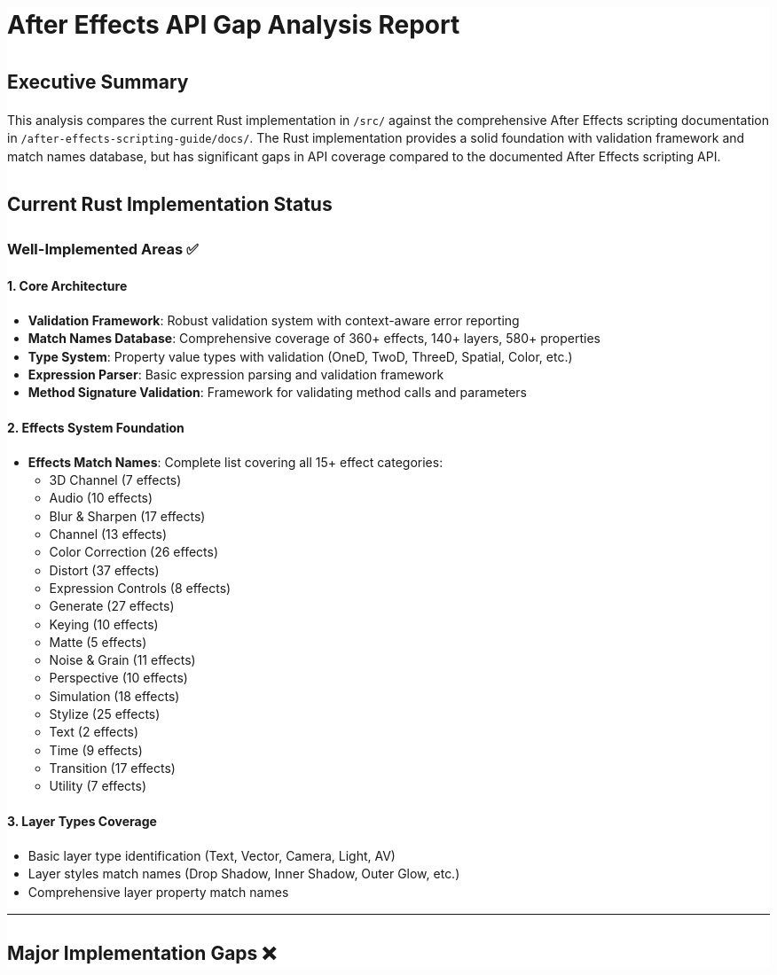 # After Effects API Gap Analysis Report

## Executive Summary

This analysis compares the current Rust implementation in `/src/` against the comprehensive After Effects scripting documentation in `/after-effects-scripting-guide/docs/`. The Rust implementation provides a solid foundation with validation framework and match names database, but has significant gaps in API coverage compared to the documented After Effects scripting API.

## Current Rust Implementation Status

### Well-Implemented Areas ✅

#### 1. Core Architecture
- **Validation Framework**: Robust validation system with context-aware error reporting
- **Match Names Database**: Comprehensive coverage of 360+ effects, 140+ layers, 580+ properties
- **Type System**: Property value types with validation (OneD, TwoD, ThreeD, Spatial, Color, etc.)
- **Expression Parser**: Basic expression parsing and validation framework
- **Method Signature Validation**: Framework for validating method calls and parameters

#### 2. Effects System Foundation
- **Effects Match Names**: Complete list covering all 15+ effect categories:
  - 3D Channel (7 effects)
  - Audio (10 effects) 
  - Blur & Sharpen (17 effects)
  - Channel (13 effects)
  - Color Correction (26 effects)
  - Distort (37 effects)
  - Expression Controls (8 effects)
  - Generate (27 effects)
  - Keying (10 effects)
  - Matte (5 effects)
  - Noise & Grain (11 effects)
  - Perspective (10 effects)
  - Simulation (18 effects)
  - Stylize (25 effects)
  - Text (2 effects)
  - Time (9 effects)
  - Transition (17 effects)
  - Utility (7 effects)

#### 3. Layer Types Coverage
- Basic layer type identification (Text, Vector, Camera, Light, AV)
- Layer styles match names (Drop Shadow, Inner Shadow, Outer Glow, etc.)
- Comprehensive layer property match names

---

## Major Implementation Gaps ❌
